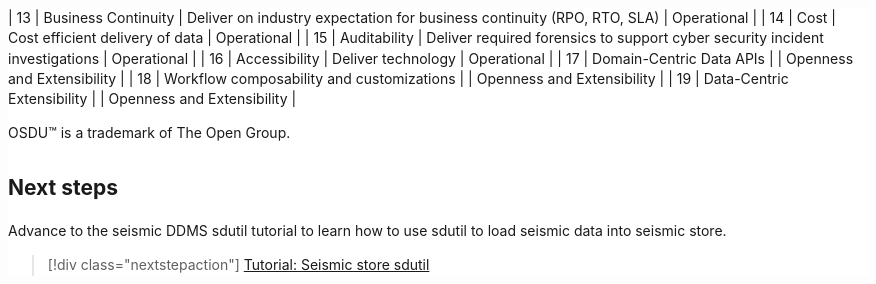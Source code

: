 | 13 | Business Continuity | Deliver on industry expectation for business continuity (RPO, RTO, SLA) | Operational |
| 14 | Cost | Cost efficient delivery of data | Operational |
| 15 | Auditability | Deliver required forensics to support cyber security incident investigations | Operational |
| 16 | Accessibility | Deliver technology | Operational |
| 17 | Domain-Centric Data APIs |  | Openness and Extensibility |
| 18 | Workflow composability and customizations |  | Openness and Extensibility |
| 19 | Data-Centric Extensibility |  | Openness and Extensibility |

OSDU&trade; is a trademark of The Open Group.

## Next steps
Advance to the seismic DDMS sdutil tutorial to learn how to use sdutil to load seismic data into seismic store.
> [!div class="nextstepaction"]
> [Tutorial: Seismic store sdutil](tutorial-seismic-ddms-sdutil.md)
